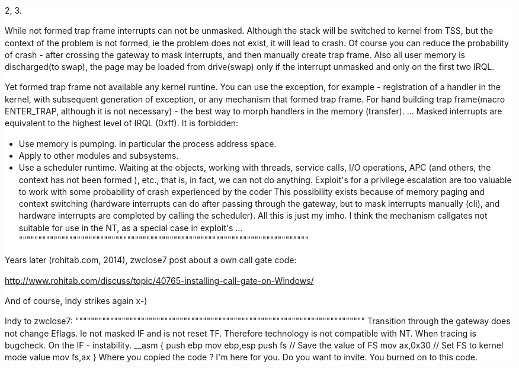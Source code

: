 2, 3.

While not formed trap frame interrupts can not be unmasked. Although the
stack will be switched to kernel from TSS, but the context of the problem
is not formed, ie the problem does not exist, it will lead to crash.
Of course you can reduce the probability of crash - after crossing the
gateway to mask interrupts, and then manually create trap frame.
Also all user memory is discharged(to swap), the page may be loaded from
drive(swap) only if the interrupt unmasked and only on the first two IRQL.

Yet formed trap frame not available any kernel runtine. You can use the
exception, for example - registration of a handler in the kernel, with
subsequent generation of exception, or any mechanism that formed trap
frame. For hand building trap frame(macro ENTER_TRAP, although it is not
necessary) - the best way to morph handlers in the memory (transfer).
...
Masked interrupts are equivalent to the highest level of IRQL (0xff). It is
forbidden:
- Use memory is pumping. In particular the process address space.
- Apply to other modules and subsystems.
- Use a scheduler runtime. Waiting at the objects, working with threads,
service calls, I/O operations, APC (and others, the context has not been
formed  ), etc., that is, in fact, we can not do anything.
Exploit's for a privilege escalation are too valuable to work with some
probability of crash experienced by the coder
This possibility exists because of memory paging and context switching
(hardware interrupts can do after passing through the gateway, but to mask
interrupts manually (cli), and hardware interrupts are completed by calling
the scheduler).
All this is just my imho. I think the mechanism callgates not suitable for
use in the NT, as a special case in exploit's
...
"""""""""""""""""""""""""""""""""""""""""""""""""""""""""""""""""""""""""""

Years later (rohitab.com, 2014), zwclose7 post about a own call gate code:

http://www.rohitab.com/discuss/topic/40765-installing-call-gate-on-Windows/

And of course, Indy strikes again x-)

Indy to zwclose7:
"""""""""""""""""""""""""""""""""""""""""""""""""""""""""""""""""""""""""""
Transition through the gateway does not change Eflags. Ie not masked IF and
is not reset TF. Therefore technology is not compatible with NT. When
tracing is bugcheck. On the IF - instability.
__asm
{
push ebp
mov ebp,esp
push fs // Save the value of FS
mov ax,0x30 // Set FS to kernel mode value
mov fs,ax
}
Where you copied the code ?
I'm here for you. Do you want to invite. You burned on to this code.

